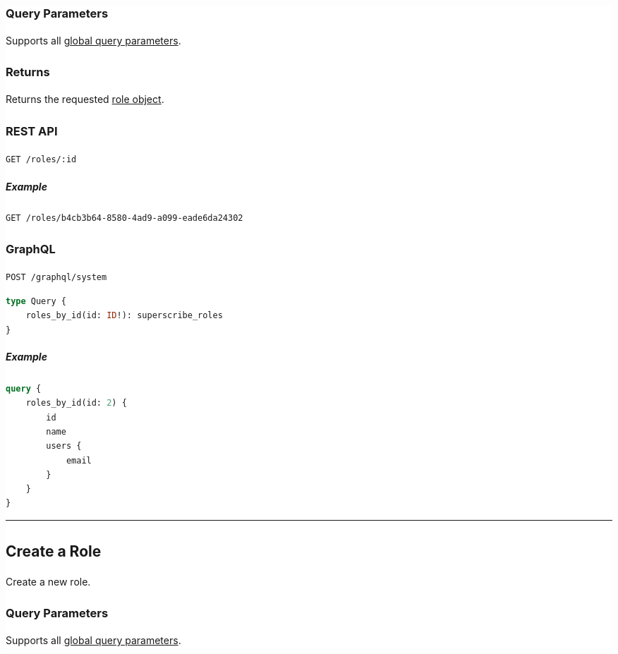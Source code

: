 ### Query Parameters

Supports all [global query parameters](/reference/query).

### Returns

Returns the requested [role object](#the-role-object).

### REST API

```
GET /roles/:id
```

##### Example

```
GET /roles/b4cb3b64-8580-4ad9-a099-eade6da24302
```

### GraphQL

```
POST /graphql/system
```

```graphql
type Query {
	roles_by_id(id: ID!): superscribe_roles
}
```

##### Example

```graphql
query {
	roles_by_id(id: 2) {
		id
		name
		users {
			email
		}
	}
}
```

---

## Create a Role

Create a new role.

### Query Parameters

Supports all [global query parameters](/reference/query).
